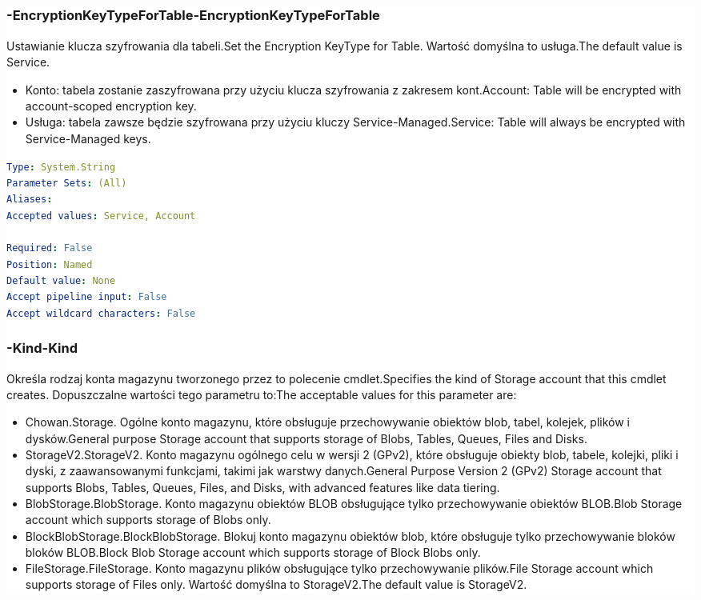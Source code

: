 ### <span data-ttu-id="7c446-184">-EncryptionKeyTypeForTable</span><span class="sxs-lookup"><span data-stu-id="7c446-184">-EncryptionKeyTypeForTable</span></span>
<span data-ttu-id="7c446-185">Ustawianie klucza szyfrowania dla tabeli.</span><span class="sxs-lookup"><span data-stu-id="7c446-185">Set the Encryption KeyType for Table.</span></span> <span data-ttu-id="7c446-186">Wartość domyślna to usługa.</span><span class="sxs-lookup"><span data-stu-id="7c446-186">The default value is Service.</span></span>
- <span data-ttu-id="7c446-187">Konto: tabela zostanie zaszyfrowana przy użyciu klucza szyfrowania z zakresem kont.</span><span class="sxs-lookup"><span data-stu-id="7c446-187">Account: Table will be encrypted with account-scoped encryption key.</span></span> 
- <span data-ttu-id="7c446-188">Usługa: tabela zawsze będzie szyfrowana przy użyciu kluczy Service-Managed.</span><span class="sxs-lookup"><span data-stu-id="7c446-188">Service: Table will always be encrypted with Service-Managed keys.</span></span> 

```yaml
Type: System.String
Parameter Sets: (All)
Aliases:
Accepted values: Service, Account

Required: False
Position: Named
Default value: None
Accept pipeline input: False
Accept wildcard characters: False
```

### <span data-ttu-id="7c446-189">-Kind</span><span class="sxs-lookup"><span data-stu-id="7c446-189">-Kind</span></span>
<span data-ttu-id="7c446-190">Określa rodzaj konta magazynu tworzonego przez to polecenie cmdlet.</span><span class="sxs-lookup"><span data-stu-id="7c446-190">Specifies the kind of Storage account that this cmdlet creates.</span></span>
<span data-ttu-id="7c446-191">Dopuszczalne wartości tego parametru to:</span><span class="sxs-lookup"><span data-stu-id="7c446-191">The acceptable values for this parameter are:</span></span>
- <span data-ttu-id="7c446-192">Chowan.</span><span class="sxs-lookup"><span data-stu-id="7c446-192">Storage.</span></span> <span data-ttu-id="7c446-193">Ogólne konto magazynu, które obsługuje przechowywanie obiektów blob, tabel, kolejek, plików i dysków.</span><span class="sxs-lookup"><span data-stu-id="7c446-193">General purpose Storage account that supports storage of Blobs, Tables, Queues, Files and Disks.</span></span>
- <span data-ttu-id="7c446-194">StorageV2.</span><span class="sxs-lookup"><span data-stu-id="7c446-194">StorageV2.</span></span> <span data-ttu-id="7c446-195">Konto magazynu ogólnego celu w wersji 2 (GPv2), które obsługuje obiekty blob, tabele, kolejki, pliki i dyski, z zaawansowanymi funkcjami, takimi jak warstwy danych.</span><span class="sxs-lookup"><span data-stu-id="7c446-195">General Purpose Version 2 (GPv2) Storage account that supports Blobs, Tables, Queues, Files, and Disks, with advanced features like data tiering.</span></span>
- <span data-ttu-id="7c446-196">BlobStorage.</span><span class="sxs-lookup"><span data-stu-id="7c446-196">BlobStorage.</span></span> <span data-ttu-id="7c446-197">Konto magazynu obiektów BLOB obsługujące tylko przechowywanie obiektów BLOB.</span><span class="sxs-lookup"><span data-stu-id="7c446-197">Blob Storage account which supports storage of Blobs only.</span></span>
- <span data-ttu-id="7c446-198">BlockBlobStorage.</span><span class="sxs-lookup"><span data-stu-id="7c446-198">BlockBlobStorage.</span></span> <span data-ttu-id="7c446-199">Blokuj konto magazynu obiektów blob, które obsługuje tylko przechowywanie bloków bloków BLOB.</span><span class="sxs-lookup"><span data-stu-id="7c446-199">Block Blob Storage account which supports storage of Block Blobs only.</span></span>
- <span data-ttu-id="7c446-200">FileStorage.</span><span class="sxs-lookup"><span data-stu-id="7c446-200">FileStorage.</span></span> <span data-ttu-id="7c446-201">Konto magazynu plików obsługujące tylko przechowywanie plików.</span><span class="sxs-lookup"><span data-stu-id="7c446-201">File Storage account which supports storage of Files only.</span></span>
<span data-ttu-id="7c446-202">Wartość domyślna to StorageV2.</span><span class="sxs-lookup"><span data-stu-id="7c446-202">The default value is StorageV2.</span></span>
